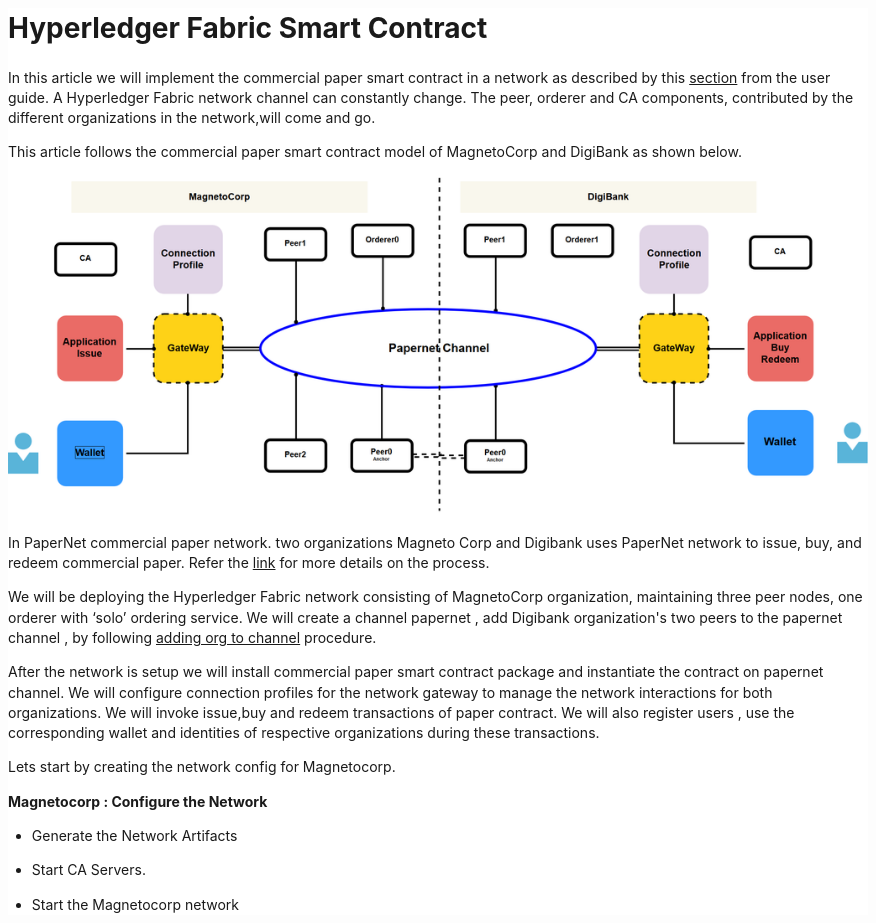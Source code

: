 # Hyperledger Fabric Smart Contract

In this article we will implement the commercial paper smart contract in a network as described by this [section](https://hyperledger-fabric.readthedocs.io/en/release-1.4/developapps/gateway.html) from the user guide. A Hyperledger Fabric network channel can constantly change.  The peer, orderer and CA components, contributed by the different organizations in the network,will come and go. 

This article follows the commercial paper smart contract model of MagnetoCorp and DigiBank as shown below.

![](images/FABRIC_PAPER_SDK.png)

In PaperNet commercial paper network. two organizations Magneto Corp and Digibank uses PaperNet
network to issue, buy, and redeem commercial paper. Refer the [link](https://hyperledger-fabric.readthedocs.io/en/release-1.4/developapps/scenario.html) for more details on the process.

We will be deploying the Hyperledger Fabric network consisting of MagnetoCorp organization, maintaining three peer nodes, one orderer with ‘solo’  ordering service. We will create a channel papernet , add Digibank organization's two peers to the papernet channel , by following [adding org to channel](https://hyperledger-fabric.readthedocs.io/en/release-1.4/channel_update_tutorial.html) procedure. 

After the network is setup we will install commercial paper smart contract package and instantiate the contract on papernet channel. We will configure connection profiles for the network gateway to manage the network interactions for both organizations. We will invoke issue,buy and redeem transactions of paper contract. We will also register users , use the corresponding  wallet and identities of respective organizations during these transactions.

Lets start by creating the network config for Magnetocorp.

**Magnetocorp : Configure the Network**

- Generate the Network Artifacts

- Start CA Servers.

- Start the Magnetocorp network
